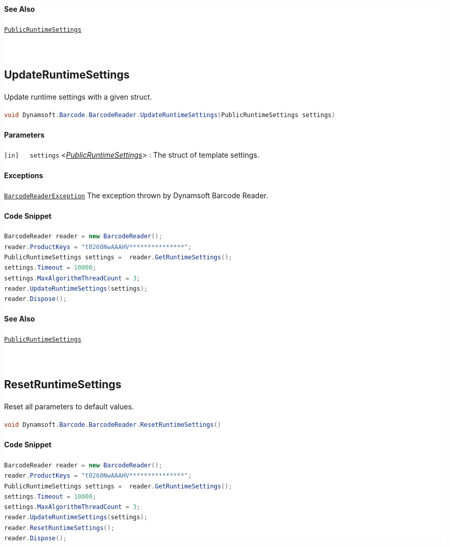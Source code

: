 #### See Also
[`PublicRuntimeSettings`](../struct/PublicRuntimeSettings.md)


&nbsp;


## UpdateRuntimeSettings

Update runtime settings with a given struct. 

```C#
void Dynamsoft.Barcode.BarcodeReader.UpdateRuntimeSettings(PublicRuntimeSettings settings)
```   
   
#### Parameters
`[in]	settings` <*[PublicRuntimeSettings](../struct/PublicRuntimeSettings.md)*> : The struct of template settings.    
 
#### Exceptions
[`BarcodeReaderException`](../class/BarcodeReaderException.md) The exception thrown by Dynamsoft Barcode Reader.  

#### Code Snippet
```C#
BarcodeReader reader = new BarcodeReader();
reader.ProductKeys = "t0260NwAAAHV***************";
PublicRuntimeSettings settings =  reader.GetRuntimeSettings();
settings.Timeout = 10000;
settings.MaxAlgorithmThreadCount = 3;
reader.UpdateRuntimeSettings(settings);
reader.Dispose();
```

#### See Also
[`PublicRuntimeSettings`](../struct/PublicRuntimeSettings.md)


&nbsp;


## ResetRuntimeSettings

Reset all parameters to default values.

```C#
void Dynamsoft.Barcode.BarcodeReader.ResetRuntimeSettings() 
```   

#### Code Snippet
```C#
BarcodeReader reader = new BarcodeReader();
reader.ProductKeys = "t0260NwAAAHV***************";
PublicRuntimeSettings settings =  reader.GetRuntimeSettings();
settings.Timeout = 10000;
settings.MaxAlgorithmThreadCount = 3;
reader.UpdateRuntimeSettings(settings);
reader.ResetRuntimeSettings();
reader.Dispose();

```
